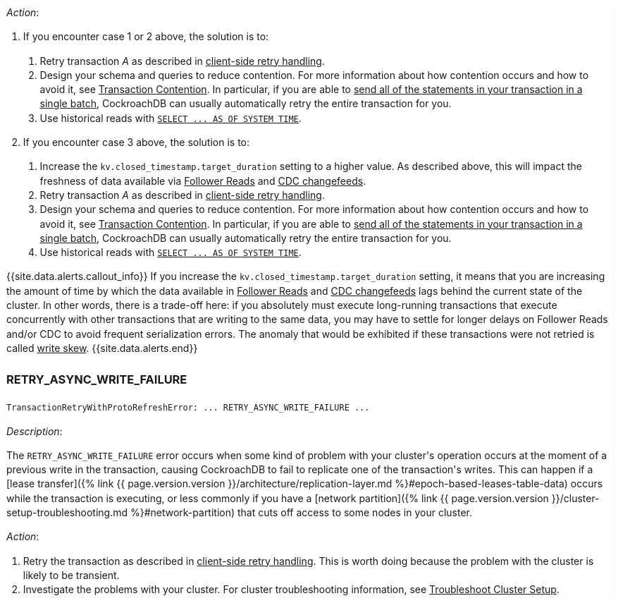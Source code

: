 _Action_:

1. If you encounter case 1 or 2 above, the solution is to:
   1. Retry transaction _A_ as described in [client-side retry handling](transactions.html#client-side-intervention).
   1. Design your schema and queries to reduce contention. For more information about how contention occurs and how to avoid it, see [Transaction Contention](performance-best-practices-overview.html#transaction-contention). In particular, if you are able to [send all of the statements in your transaction in a single batch](transactions.html#batched-statements), CockroachDB can usually automatically retry the entire transaction for you.
   1. Use historical reads with [`SELECT ... AS OF SYSTEM TIME`](as-of-system-time.html).

1. If you encounter case 3 above, the solution is to:
   1. Increase the `kv.closed_timestamp.target_duration` setting to a higher value. As described above, this will impact the freshness of data available via [Follower Reads](follower-reads.html) and [CDC changefeeds](change-data-capture-overview.html).
   1. Retry transaction _A_ as described in [client-side retry handling](transactions.html#client-side-intervention).
   1. Design your schema and queries to reduce contention. For more information about how contention occurs and how to avoid it, see [Transaction Contention](performance-best-practices-overview.html#transaction-contention). In particular, if you are able to [send all of the statements in your transaction in a single batch](transactions.html#batched-statements), CockroachDB can usually automatically retry the entire transaction for you.
   1. Use historical reads with [`SELECT ... AS OF SYSTEM TIME`](as-of-system-time.html).

{{site.data.alerts.callout_info}}
If you increase the `kv.closed_timestamp.target_duration` setting, it means that you are increasing the amount of time by which the data available in [Follower Reads](follower-reads.html) and [CDC changefeeds](change-data-capture-overview.html) lags behind the current state of the cluster. In other words, there is a trade-off here: if you absolutely must execute long-running transactions that execute concurrently with other transactions that are writing to the same data, you may have to settle for longer delays on Follower Reads and/or CDC to avoid frequent serialization errors. The anomaly that would be exhibited if these transactions were not retried is called [write skew](https://www.cockroachlabs.com/blog/what-write-skew-looks-like/).
{{site.data.alerts.end}}

### RETRY_ASYNC_WRITE_FAILURE

```
TransactionRetryWithProtoRefreshError: ... RETRY_ASYNC_WRITE_FAILURE ...
```

_Description_:

The `RETRY_ASYNC_WRITE_FAILURE` error occurs when some kind of problem with your cluster's operation occurs at the moment of a previous write in the transaction, causing CockroachDB to fail to replicate one of the transaction's writes. This can happen if a [lease transfer]({% link {{ page.version.version }}/architecture/replication-layer.md %}#epoch-based-leases-table-data) occurs while the transaction is executing, or less commonly if you have a [network partition]({% link {{ page.version.version }}/cluster-setup-troubleshooting.md %}#network-partition) that cuts off access to some nodes in your cluster.

_Action_:

1. Retry the transaction as described in [client-side retry handling](transactions.html#client-side-intervention). This is worth doing because the problem with the cluster is likely to be transient.
1. Investigate the problems with your cluster.  For cluster troubleshooting information, see [Troubleshoot Cluster Setup](cluster-setup-troubleshooting.html).
